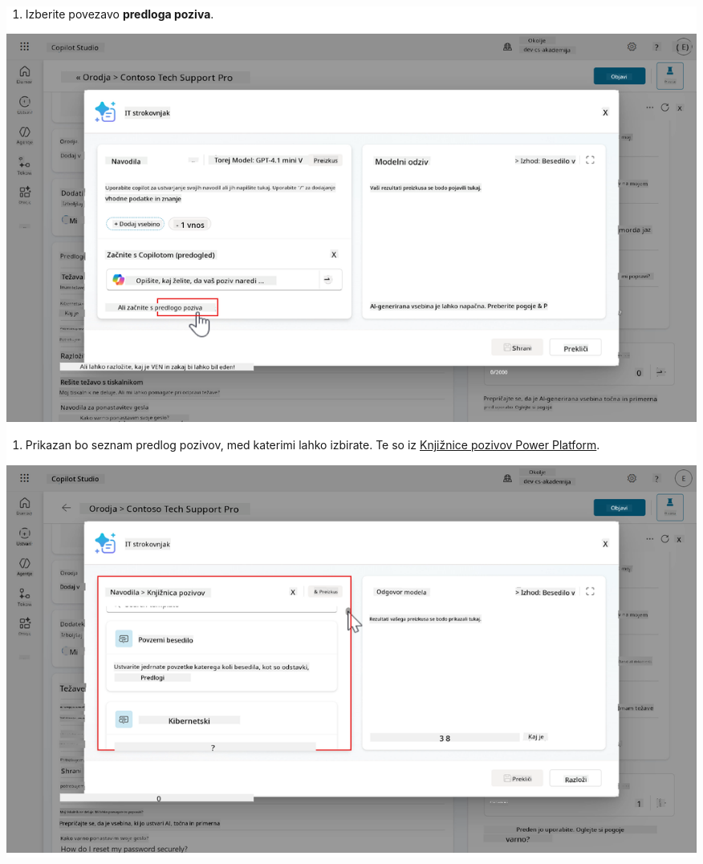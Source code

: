 1. Izberite povezavo **predloga poziva**.

![Izberite predlogo poziva](../../../../../translated_images/3.2_10_SelectPromptLibrary.dacbf227258c997904b33db61240a4379300599fe2c5a08e0cb588d3530a6bfe.sl.png)

1. Prikazan bo seznam predlog pozivov, med katerimi lahko izbirate. Te so iz [Knjižnice pozivov Power Platform](https://aka.ms/power-prompts).

![Knjižnica pozivov](../../../../../translated_images/3.2_11_PromptLibrary.67d20018c8a75228f385e6bcda52e0e4867f84696fac1ef14bc190e203fe87a1.sl.png)

